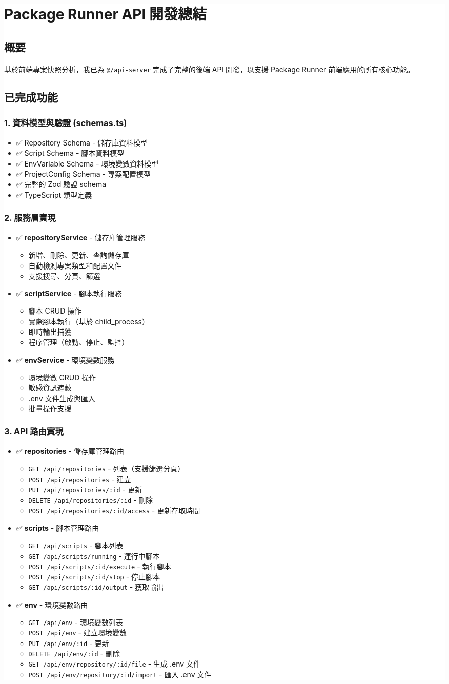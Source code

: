 # Package Runner API 開發總結

## 概要

基於前端專案快照分析，我已為 `@/api-server` 完成了完整的後端 API 開發，以支援 Package Runner 前端應用的所有核心功能。

## 已完成功能

### 1. 資料模型與驗證 (schemas.ts)
- ✅ Repository Schema - 儲存庫資料模型
- ✅ Script Schema - 腳本資料模型  
- ✅ EnvVariable Schema - 環境變數資料模型
- ✅ ProjectConfig Schema - 專案配置模型
- ✅ 完整的 Zod 驗證 schema
- ✅ TypeScript 類型定義

### 2. 服務層實現
- ✅ **repositoryService** - 儲存庫管理服務
  - 新增、刪除、更新、查詢儲存庫
  - 自動檢測專案類型和配置文件
  - 支援搜尋、分頁、篩選
  
- ✅ **scriptService** - 腳本執行服務
  - 腳本 CRUD 操作
  - 實際腳本執行（基於 child_process）
  - 即時輸出捕獲
  - 程序管理（啟動、停止、監控）
  
- ✅ **envService** - 環境變數服務
  - 環境變數 CRUD 操作
  - 敏感資訊遮蔽
  - .env 文件生成與匯入
  - 批量操作支援

### 3. API 路由實現
- ✅ **repositories** - 儲存庫管理路由
  - `GET /api/repositories` - 列表（支援篩選分頁）
  - `POST /api/repositories` - 建立
  - `PUT /api/repositories/:id` - 更新
  - `DELETE /api/repositories/:id` - 刪除
  - `POST /api/repositories/:id/access` - 更新存取時間
  
- ✅ **scripts** - 腳本管理路由
  - `GET /api/scripts` - 腳本列表
  - `GET /api/scripts/running` - 運行中腳本
  - `POST /api/scripts/:id/execute` - 執行腳本
  - `POST /api/scripts/:id/stop` - 停止腳本
  - `GET /api/scripts/:id/output` - 獲取輸出
  
- ✅ **env** - 環境變數路由
  - `GET /api/env` - 環境變數列表
  - `POST /api/env` - 建立環境變數
  - `PUT /api/env/:id` - 更新
  - `DELETE /api/env/:id` - 刪除
  - `GET /api/env/repository/:id/file` - 生成 .env 文件
  - `POST /api/env/repository/:id/import` - 匯入 .env 文件
